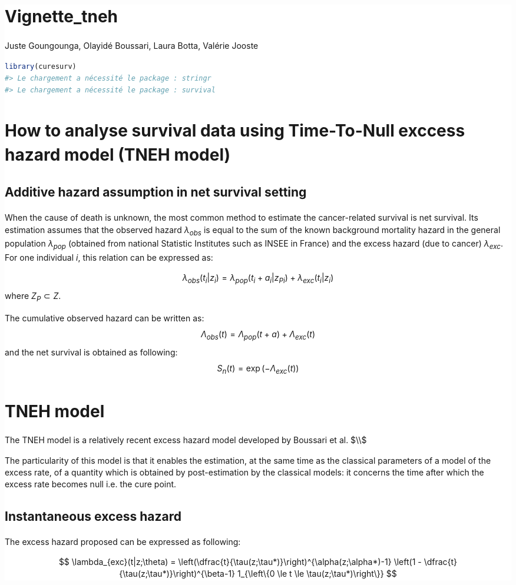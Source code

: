 Vignette_tneh
================
Juste Goungounga, Olayidé Boussari, Laura Botta, Valérie Jooste

``` r
library(curesurv)
#> Le chargement a nécessité le package : stringr
#> Le chargement a nécessité le package : survival
```

# How to analyse survival data using Time-To-Null exccess hazard model (TNEH model)

## Additive hazard assumption in net survival setting

When the cause of death is unknown, the most common method to estimate
the cancer-related survival is net survival. Its estimation assumes that
the observed hazard $\lambda_{obs}$ is equal to the sum of the known
background mortality hazard in the general population $\lambda_{pop}$
(obtained from national Statistic Institutes such as INSEE in France)
and the excess hazard (due to cancer) $\lambda_{exc}$. For one
individual $i$, this relation can be expressed as:

$$
\lambda_{obs}(t_i|z_i) = \lambda_{pop}(t_i+a_i|z_{Pi}) + \lambda_{exc}(t_i|z_i)
$$ where $Z_P\subset Z$.

The cumulative observed hazard can be written as: $$
\Lambda_{obs}(t) = \Lambda_{pop}(t+a) + \Lambda_{exc}(t)
$$ and the net survival is obtained as following: $$
S_{n}(t) = \exp(-\Lambda_{exc}(t))
$$

# TNEH model

The TNEH model is a relatively recent excess hazard model developed by
Boussari et al. $\\$

The particularity of this model is that it enables the estimation, at
the same time as the classical parameters of a model of the excess rate,
of a quantity which is obtained by post-estimation by the classical
models: it concerns the time after which the excess rate becomes null
i.e. the cure point.

## Instantaneous excess hazard

The excess hazard proposed can be expressed as following:

$$
\lambda_{exc}(t|z;\theta) = \left(\dfrac{t}{\tau(z;\tau*)}\right)^{\alpha(z;\alpha*)-1} \left(1 - \dfrac{t}{\tau(z;\tau*)}\right)^{\beta-1} 1_{\left\{0 \le t \le \tau(z;\tau*)\right\}}
$$
